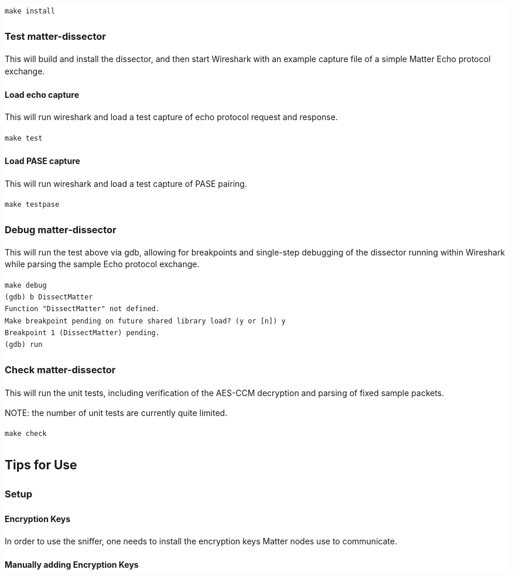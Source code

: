 ```
make install
```

### Test matter-dissector

This will build and install the dissector, and then start Wireshark with an example capture file of a simple Matter Echo protocol exchange.

#### Load echo capture

This will run wireshark and load a test capture of echo protocol request and response.

```
make test
```

#### Load PASE capture

This will run wireshark and load a test capture of PASE pairing.

```
make testpase
```

### Debug matter-dissector

This will run the test above via gdb, allowing for breakpoints and single-step debugging of the dissector running within Wireshark while parsing the sample Echo protocol exchange.

```
make debug
(gdb) b DissectMatter
Function "DissectMatter" not defined.
Make breakpoint pending on future shared library load? (y or [n]) y
Breakpoint 1 (DissectMatter) pending.
(gdb) run
```

### Check matter-dissector

This will run the unit tests, including verification of the AES-CCM decryption and parsing of fixed sample packets.

NOTE: the number of unit tests are currently quite limited.

```
make check
```

## Tips for Use

### Setup

#### Encryption Keys

In order to use the sniffer, one needs to install the encryption keys Matter nodes use to communicate.
#### Manually adding Encryption Keys
